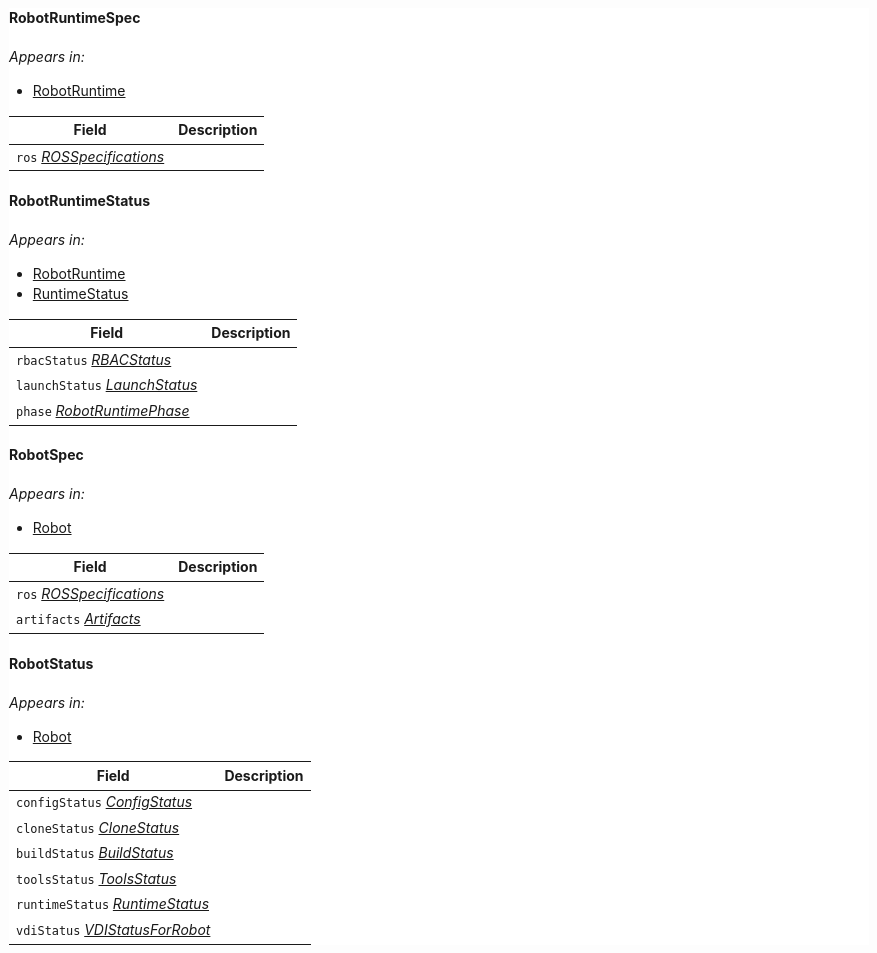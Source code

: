 

#### RobotRuntimeSpec





_Appears in:_
- [RobotRuntime](#robotruntime)

| Field | Description |
| --- | --- |
| `ros` _[ROSSpecifications](#rosspecifications)_ |  |


#### RobotRuntimeStatus





_Appears in:_
- [RobotRuntime](#robotruntime)
- [RuntimeStatus](#runtimestatus)

| Field | Description |
| --- | --- |
| `rbacStatus` _[RBACStatus](#rbacstatus)_ |  |
| `launchStatus` _[LaunchStatus](#launchstatus)_ |  |
| `phase` _[RobotRuntimePhase](#robotruntimephase)_ |  |


#### RobotSpec





_Appears in:_
- [Robot](#robot)

| Field | Description |
| --- | --- |
| `ros` _[ROSSpecifications](#rosspecifications)_ |  |
| `artifacts` _[Artifacts](#artifacts)_ |  |


#### RobotStatus





_Appears in:_
- [Robot](#robot)

| Field | Description |
| --- | --- |
| `configStatus` _[ConfigStatus](#configstatus)_ |  |
| `cloneStatus` _[CloneStatus](#clonestatus)_ |  |
| `buildStatus` _[BuildStatus](#buildstatus)_ |  |
| `toolsStatus` _[ToolsStatus](#toolsstatus)_ |  |
| `runtimeStatus` _[RuntimeStatus](#runtimestatus)_ |  |
| `vdiStatus` _[VDIStatusForRobot](#vdistatusforrobot)_ |  |
